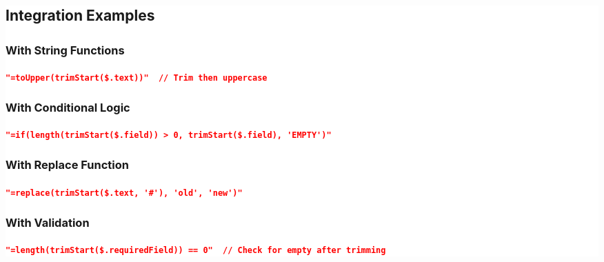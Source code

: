 ## Integration Examples

### With String Functions
```json
"=toUpper(trimStart($.text))"  // Trim then uppercase
```

### With Conditional Logic
```json
"=if(length(trimStart($.field)) > 0, trimStart($.field), 'EMPTY')"
```

### With Replace Function
```json
"=replace(trimStart($.text, '#'), 'old', 'new')"
```

### With Validation
```json
"=length(trimStart($.requiredField)) == 0"  // Check for empty after trimming
```